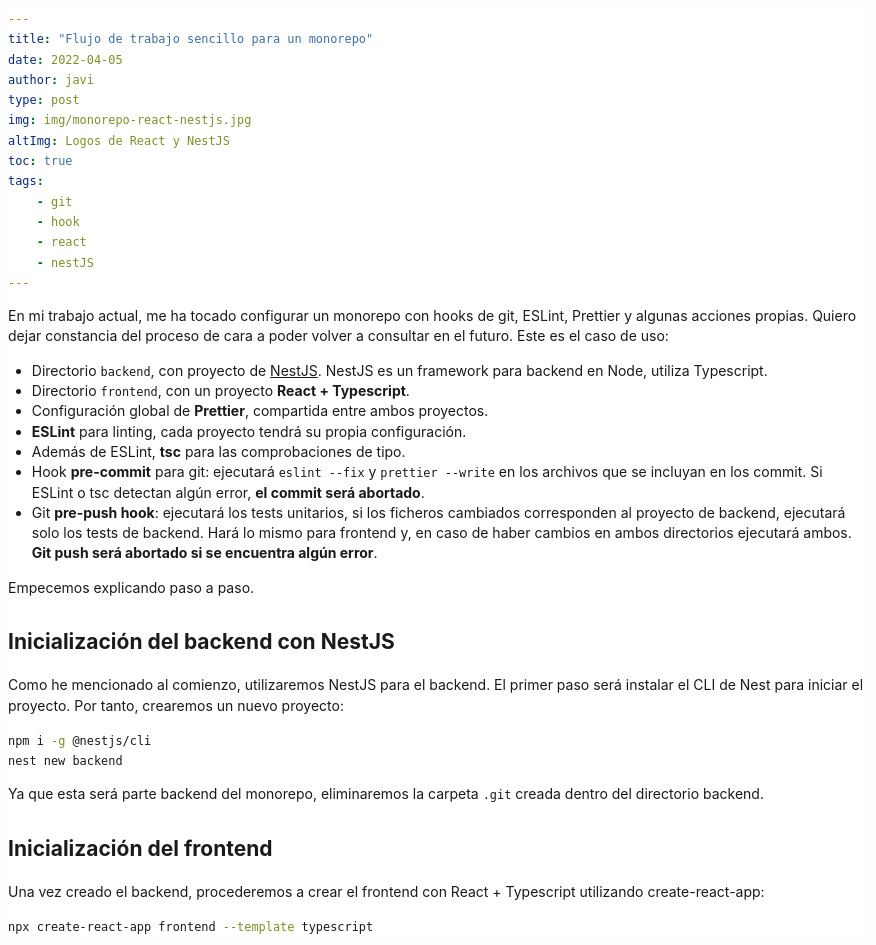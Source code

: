```yaml
---
title: "Flujo de trabajo sencillo para un monorepo"
date: 2022-04-05
author: javi
type: post
img: img/monorepo-react-nestjs.jpg
altImg: Logos de React y NestJS
toc: true
tags:
    - git
    - hook
    - react
    - nestJS
---
```


En mi trabajo actual, me ha tocado configurar un monorepo con hooks de git, ESLint, Prettier y algunas acciones propias. Quiero dejar constancia del proceso de cara a poder volver a consultar en el futuro. Este es el caso de uso:

- Directorio `backend`, con proyecto de [NestJS][1]. NestJS es un framework para backend en Node, utiliza Typescript.
- Directorio `frontend`, con un proyecto **React + Typescript**.
- Configuración global de **Prettier**, compartida entre ambos proyectos.
- **ESLint** para linting, cada proyecto tendrá su propia configuración.
- Además de ESLint, **tsc** para las comprobaciones de tipo.
- Hook **pre-commit** para git: ejecutará `eslint --fix` y `prettier --write` en los archivos que se incluyan en los commit. Si ESLint o tsc detectan algún error, **el commit será abortado**.
- Git **pre-push hook**: ejecutará los tests unitarios, si los ficheros cambiados corresponden al proyecto de backend, ejecutará solo los tests de backend. Hará lo mismo para frontend y, en caso de haber cambios en ambos directorios ejecutará ambos. **Git push será abortado si se encuentra algún error**.

Empecemos explicando paso a paso.

## Inicialización del backend con NestJS

Como he mencionado al comienzo, utilizaremos NestJS para el backend. El primer paso será instalar el CLI de Nest para iniciar el proyecto. Por tanto, crearemos un nuevo proyecto:
```bash
npm i -g @nestjs/cli
nest new backend
```
Ya que esta será parte backend del monorepo, eliminaremos la carpeta `.git` creada dentro del directorio backend.

## Inicialización del frontend

Una vez creado el backend, procederemos a crear el frontend con React + Typescript utilizando create-react-app:

```bash
npx create-react-app frontend --template typescript
```


[1]: https://nestjs.com/
[2]: https://prettier.io/
[3]: https://github.com/import-js/eslint-plugin-import
[4]: https://eslint.org/
[5]: https://languagetool.org/
[6]: https://github.com/typicode/husky
[7]: https://github.com/mysticatea/npm-run-all
[8]: https://github.com/okonet/lint-staged
[9]: https://github.com/okonet/lint-staged#configuration
[10]: https://github.com/gustavopch/tsc-files
[11]: https://github.com/microsoft/TypeScript/issues/27379
[12]: https://github.com/dprovodnikov/prepush-if-changed
[13]: https://github.com/dprovodnikov/prepush-if-changed#configuration
[14]: https://github.com/javifm86/monorepo-starter-react-nest